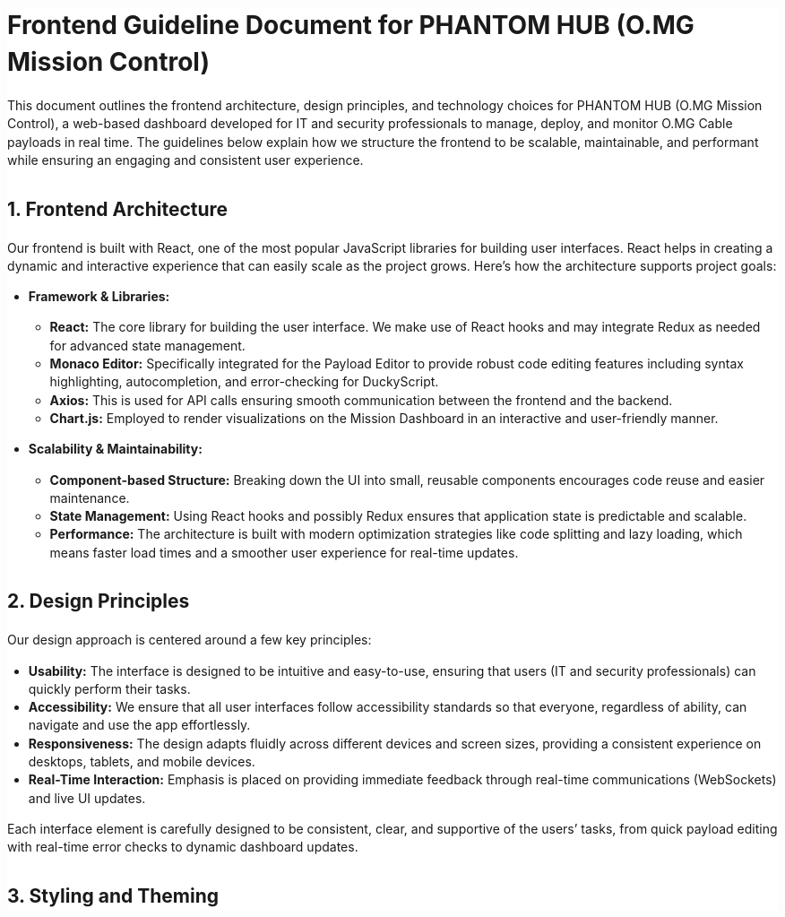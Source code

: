 # Frontend Guideline Document for PHANTOM HUB (O.MG Mission Control)

This document outlines the frontend architecture, design principles, and technology choices for PHANTOM HUB (O.MG Mission Control), a web-based dashboard developed for IT and security professionals to manage, deploy, and monitor O.MG Cable payloads in real time. The guidelines below explain how we structure the frontend to be scalable, maintainable, and performant while ensuring an engaging and consistent user experience.

## 1. Frontend Architecture

Our frontend is built with React, one of the most popular JavaScript libraries for building user interfaces. React helps in creating a dynamic and interactive experience that can easily scale as the project grows. Here’s how the architecture supports project goals:

- **Framework & Libraries:**
  - **React:** The core library for building the user interface. We make use of React hooks and may integrate Redux as needed for advanced state management.
  - **Monaco Editor:** Specifically integrated for the Payload Editor to provide robust code editing features including syntax highlighting, autocompletion, and error-checking for DuckyScript.
  - **Axios:** This is used for API calls ensuring smooth communication between the frontend and the backend.
  - **Chart.js:** Employed to render visualizations on the Mission Dashboard in an interactive and user-friendly manner.

- **Scalability & Maintainability:**
  - **Component-based Structure:** Breaking down the UI into small, reusable components encourages code reuse and easier maintenance.
  - **State Management:** Using React hooks and possibly Redux ensures that application state is predictable and scalable.
  - **Performance:** The architecture is built with modern optimization strategies like code splitting and lazy loading, which means faster load times and a smoother user experience for real-time updates.

## 2. Design Principles

Our design approach is centered around a few key principles:

- **Usability:** The interface is designed to be intuitive and easy-to-use, ensuring that users (IT and security professionals) can quickly perform their tasks.
- **Accessibility:** We ensure that all user interfaces follow accessibility standards so that everyone, regardless of ability, can navigate and use the app effortlessly.
- **Responsiveness:** The design adapts fluidly across different devices and screen sizes, providing a consistent experience on desktops, tablets, and mobile devices.
- **Real-Time Interaction:** Emphasis is placed on providing immediate feedback through real-time communications (WebSockets) and live UI updates.

Each interface element is carefully designed to be consistent, clear, and supportive of the users’ tasks, from quick payload editing with real-time error checks to dynamic dashboard updates.

## 3. Styling and Theming
